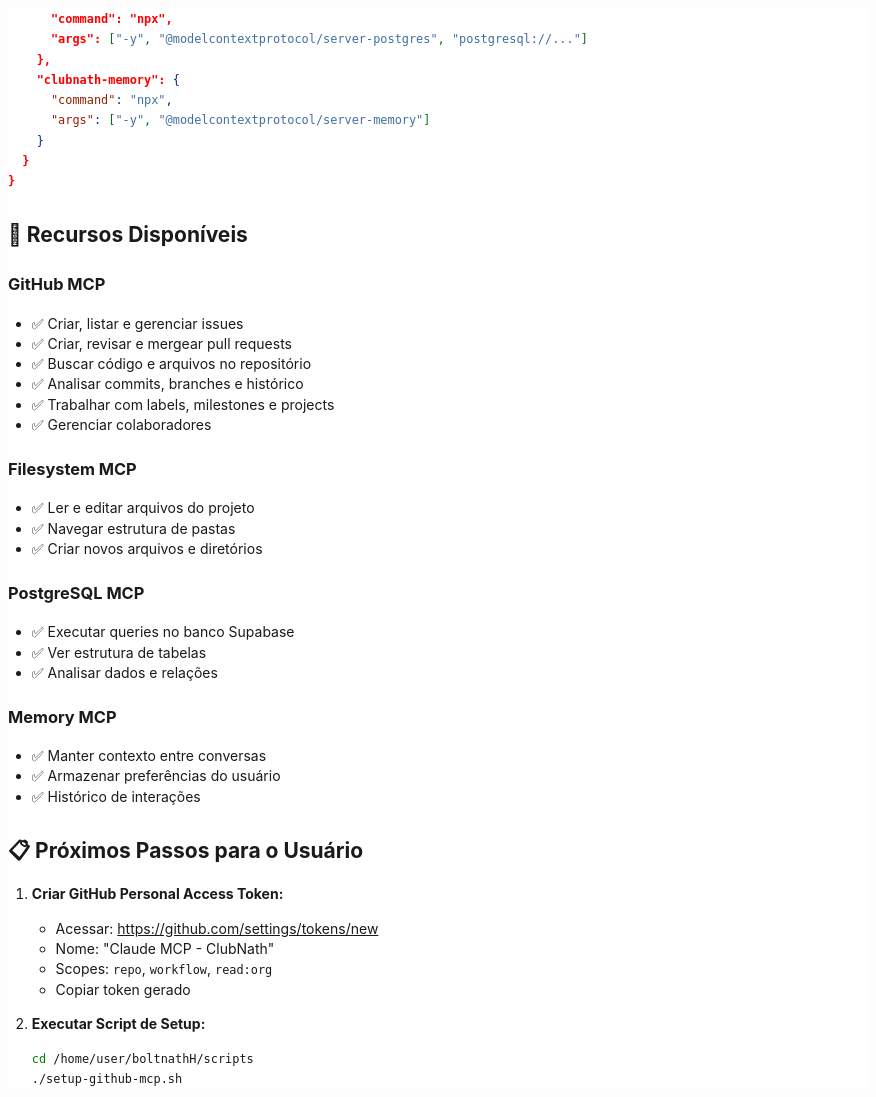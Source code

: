 ```json
      "command": "npx",
      "args": ["-y", "@modelcontextprotocol/server-postgres", "postgresql://..."]
    },
    "clubnath-memory": {
      "command": "npx",
      "args": ["-y", "@modelcontextprotocol/server-memory"]
    }
  }
}
```

## 🚀 Recursos Disponíveis

### GitHub MCP
- ✅ Criar, listar e gerenciar issues
- ✅ Criar, revisar e mergear pull requests
- ✅ Buscar código e arquivos no repositório
- ✅ Analisar commits, branches e histórico
- ✅ Trabalhar com labels, milestones e projects
- ✅ Gerenciar colaboradores

### Filesystem MCP
- ✅ Ler e editar arquivos do projeto
- ✅ Navegar estrutura de pastas
- ✅ Criar novos arquivos e diretórios

### PostgreSQL MCP
- ✅ Executar queries no banco Supabase
- ✅ Ver estrutura de tabelas
- ✅ Analisar dados e relações

### Memory MCP
- ✅ Manter contexto entre conversas
- ✅ Armazenar preferências do usuário
- ✅ Histórico de interações

## 📋 Próximos Passos para o Usuário

1. **Criar GitHub Personal Access Token:**
   - Acessar: https://github.com/settings/tokens/new
   - Nome: "Claude MCP - ClubNath"
   - Scopes: `repo`, `workflow`, `read:org`
   - Copiar token gerado

2. **Executar Script de Setup:**
   ```bash
   cd /home/user/boltnathH/scripts
   ./setup-github-mcp.sh
   ```
